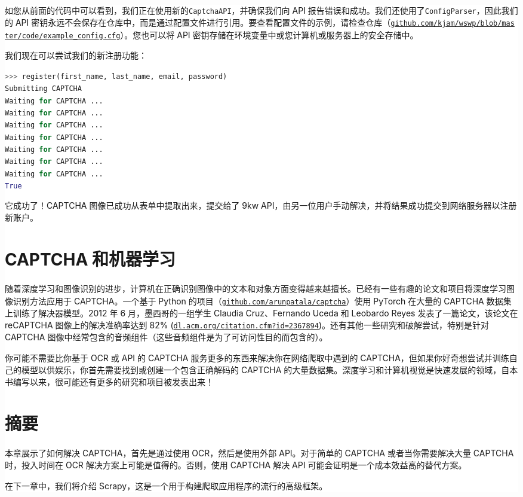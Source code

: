 如您从前面的代码中可以看到，我们正在使用新的`CaptchaAPI`，并确保我们向 API 报告错误和成功。我们还使用了`ConfigParser`，因此我们的 API 密钥永远不会保存在仓库中，而是通过配置文件进行引用。要查看配置文件的示例，请检查仓库（[`github.com/kjam/wswp/blob/master/code/example_config.cfg`](http://github.com/kjam/wswp/blob/master/code/example_config.cfg)）。您也可以将 API 密钥存储在环境变量中或您计算机或服务器上的安全存储中。

我们现在可以尝试我们的新注册功能：

```py
>>> register(first_name, last_name, email, password) 
Submitting CAPTCHA 
Waiting for CAPTCHA ... 
Waiting for CAPTCHA ... 
Waiting for CAPTCHA ... 
Waiting for CAPTCHA ... 
Waiting for CAPTCHA ... 
Waiting for CAPTCHA ... 
Waiting for CAPTCHA ... 
True 

```

它成功了！CAPTCHA 图像已成功从表单中提取出来，提交给了 9kw API，由另一位用户手动解决，并将结果成功提交到网络服务器以注册新账户。

# CAPTCHA 和机器学习

随着深度学习和图像识别的进步，计算机在正确识别图像中的文本和对象方面变得越来越擅长。已经有一些有趣的论文和项目将深度学习图像识别方法应用于 CAPTCHA。一个基于 Python 的项目（[`github.com/arunpatala/captcha`](https://github.com/arunpatala/captcha)）使用 PyTorch 在大量的 CAPTCHA 数据集上训练了解决器模型。2012 年 6 月，墨西哥的一组学生 Claudia Cruz、Fernando Uceda 和 Leobardo Reyes 发表了一篇论文，该论文在 reCAPTCHA 图像上的解决准确率达到 82% ([`dl.acm.org/citation.cfm?id=2367894`](http://dl.acm.org/citation.cfm?id=2367894))。还有其他一些研究和破解尝试，特别是针对 CAPTCHA 图像中经常包含的音频组件（这些音频组件是为了可访问性目的而包含的）。

你可能不需要比你基于 OCR 或 API 的 CAPTCHA 服务更多的东西来解决你在网络爬取中遇到的 CAPTCHA，但如果你好奇想尝试并训练自己的模型以供娱乐，你首先需要找到或创建一个包含正确解码的 CAPTCHA 的大量数据集。深度学习和计算机视觉是快速发展的领域，自本书编写以来，很可能还有更多的研究和项目被发表出来！

# 摘要

本章展示了如何解决 CAPTCHA，首先是通过使用 OCR，然后是使用外部 API。对于简单的 CAPTCHA 或者当你需要解决大量 CAPTCHA 时，投入时间在 OCR 解决方案上可能是值得的。否则，使用 CAPTCHA 解决 API 可能会证明是一个成本效益高的替代方案。

在下一章中，我们将介绍 Scrapy，这是一个用于构建爬取应用程序的流行的高级框架。
